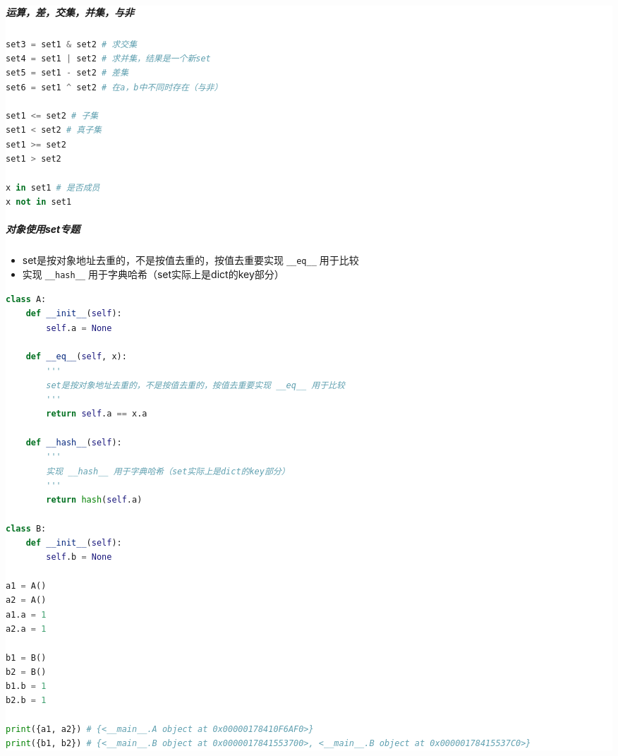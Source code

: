 

#####  运算，差，交集，并集，与非

```python
set3 = set1 & set2 # 求交集
set4 = set1 | set2 # 求并集，结果是一个新set
set5 = set1 - set2 # 差集
set6 = set1 ^ set2 # 在a，b中不同时存在（与非）

set1 <= set2 # 子集
set1 < set2 # 真子集
set1 >= set2
set1 > set2

x in set1 # 是否成员
x not in set1 
```



##### 对象使用set专题

* set是按对象地址去重的，不是按值去重的，按值去重要实现 `__eq__` 用于比较
* 实现 `__hash__` 用于字典哈希（set实际上是dict的key部分）


```python
class A:
    def __init__(self):
        self.a = None

    def __eq__(self, x):
        '''
        set是按对象地址去重的，不是按值去重的，按值去重要实现 __eq__ 用于比较
        '''
        return self.a == x.a
        
    def __hash__(self):
        '''
        实现 __hash__ 用于字典哈希（set实际上是dict的key部分）
        '''
        return hash(self.a)

class B:
    def __init__(self):
        self.b = None

a1 = A()
a2 = A()
a1.a = 1
a2.a = 1

b1 = B()
b2 = B()
b1.b = 1
b2.b = 1

print({a1, a2}) # {<__main__.A object at 0x00000178410F6AF0>}
print({b1, b2}) # {<__main__.B object at 0x0000017841553700>, <__main__.B object at 0x00000178415537C0>}
```
